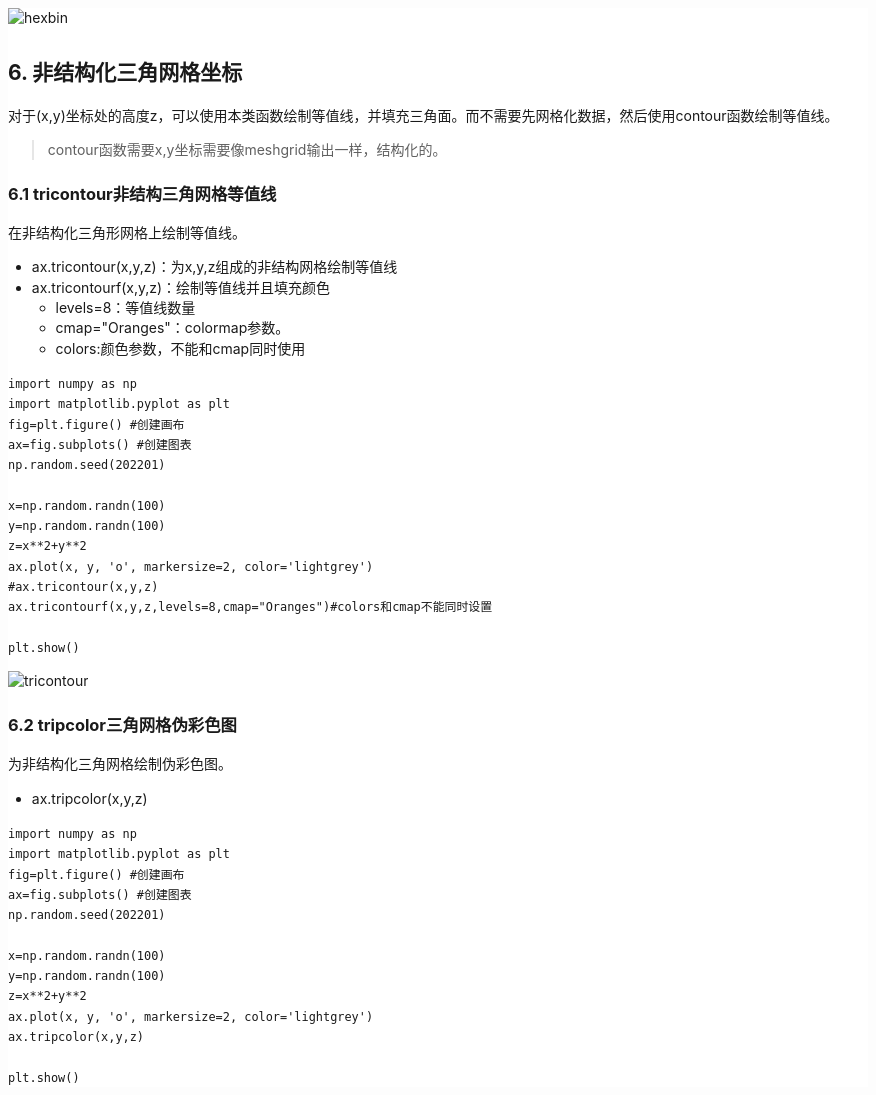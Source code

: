 ![hexbin](https://img-blog.csdnimg.cn/ed9333c1a08c49e6a771fa9235fa72f5.png?x-oss-process=image/watermark,type_d3F5LXplbmhlaQ,shadow_50,text_Q1NETiBAaHVzdGxlaQ==,size_20,color_FFFFFF,t_70,g_se,x_16#pic_center)


## 6. 非结构化三角网格坐标

‎对于(x,y)坐标处的高度z，可以使用本类函数绘制等值线，并填充三角面。而不需要先网格化数据，然后使用contour函数绘制‎‎等值线。

> contour函数需要x,y坐标需要像meshgrid输出一样，结构化的。

### 6.1 tricontour非结构三角网格等值线
 
‎在非结构化三角形网格上绘制等值线。‎

+ ax.tricontour(x,y,z)：为x,y,z组成的非结构网格绘制等值线
+ ax.tricontourf(x,y,z)：绘制等值线并且填充颜色
    + levels=8：等值线数量
    + cmap="Oranges"：colormap参数。
    + colors:颜色参数，不能和cmap同时使用

```
import numpy as np
import matplotlib.pyplot as plt
fig=plt.figure() #创建画布
ax=fig.subplots() #创建图表
np.random.seed(202201)

x=np.random.randn(100)
y=np.random.randn(100)
z=x**2+y**2
ax.plot(x, y, 'o', markersize=2, color='lightgrey')
#ax.tricontour(x,y,z)
ax.tricontourf(x,y,z,levels=8,cmap="Oranges")#colors和cmap不能同时设置

plt.show()
```
 
![tricontour](https://img-blog.csdnimg.cn/5ee49b54accd4403a70cf147c030a7e1.png?x-oss-process=image/watermark,type_d3F5LXplbmhlaQ,shadow_50,text_Q1NETiBAaHVzdGxlaQ==,size_20,color_FFFFFF,t_70,g_se,x_16#pic_center)


### 6.2 tripcolor三角网格伪彩色图

为非结构化三角网格绘制伪彩色图。

+ ax.tripcolor(x,y,z)

```
import numpy as np
import matplotlib.pyplot as plt
fig=plt.figure() #创建画布
ax=fig.subplots() #创建图表
np.random.seed(202201)

x=np.random.randn(100)
y=np.random.randn(100)
z=x**2+y**2
ax.plot(x, y, 'o', markersize=2, color='lightgrey')
ax.tripcolor(x,y,z)

plt.show()
```
